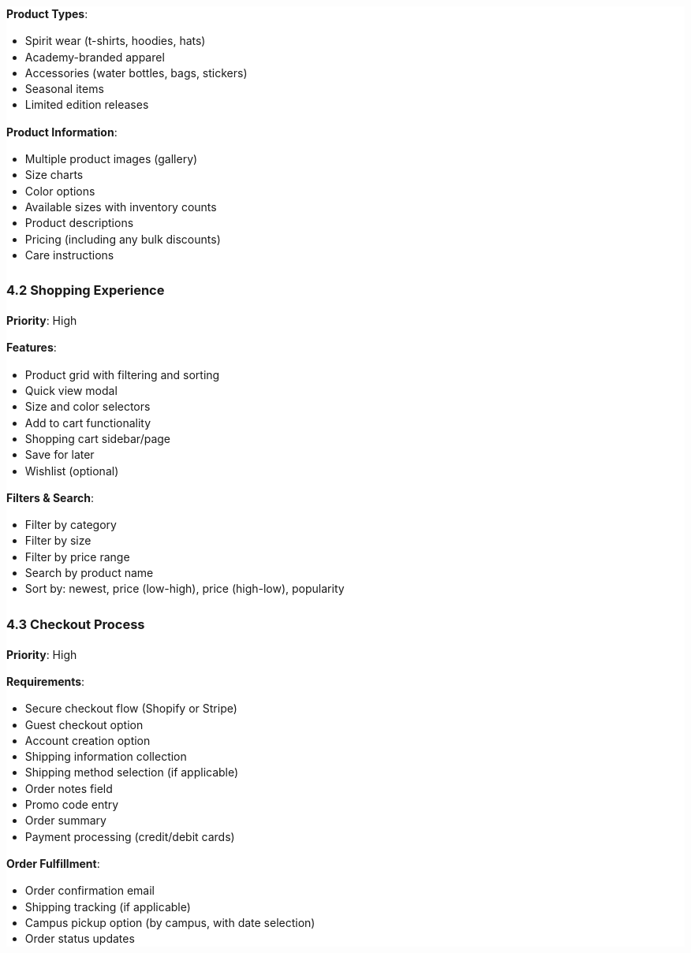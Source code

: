 **Product Types**:
- Spirit wear (t-shirts, hoodies, hats)
- Academy-branded apparel
- Accessories (water bottles, bags, stickers)
- Seasonal items
- Limited edition releases

**Product Information**:
- Multiple product images (gallery)
- Size charts
- Color options
- Available sizes with inventory counts
- Product descriptions
- Pricing (including any bulk discounts)
- Care instructions

### 4.2 Shopping Experience
**Priority**: High

**Features**:
- Product grid with filtering and sorting
- Quick view modal
- Size and color selectors
- Add to cart functionality
- Shopping cart sidebar/page
- Save for later
- Wishlist (optional)

**Filters & Search**:
- Filter by category
- Filter by size
- Filter by price range
- Search by product name
- Sort by: newest, price (low-high), price (high-low), popularity

### 4.3 Checkout Process
**Priority**: High

**Requirements**:
- Secure checkout flow (Shopify or Stripe)
- Guest checkout option
- Account creation option
- Shipping information collection
- Shipping method selection (if applicable)
- Order notes field
- Promo code entry
- Order summary
- Payment processing (credit/debit cards)

**Order Fulfillment**:
- Order confirmation email
- Shipping tracking (if applicable)
- Campus pickup option (by campus, with date selection)
- Order status updates
